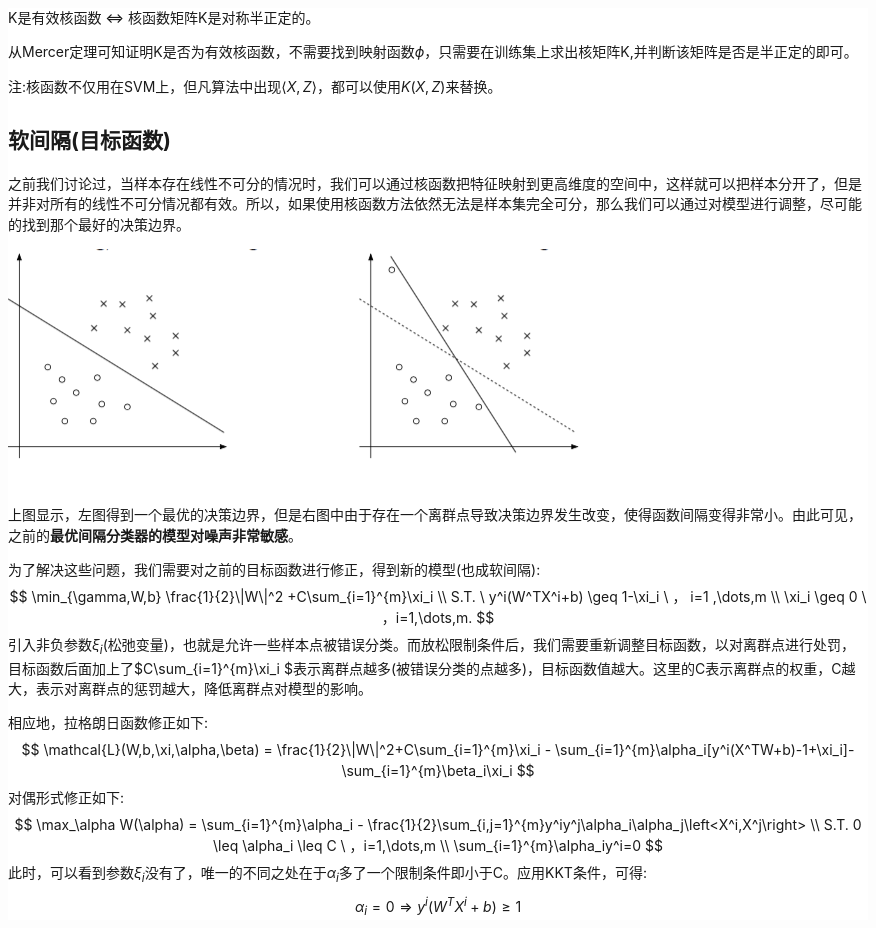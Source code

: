 K是有效核函数 <=> 核函数矩阵K是对称半正定的。

从Mercer定理可知证明K是否为有效核函数，不需要找到映射函数$\phi$，只需要在训练集上求出核矩阵K,并判断该矩阵是否是半正定的即可。

注:核函数不仅用在SVM上，但凡算法中出现$\left<X,Z\right>$，都可以使用$K(X,Z)$来替换。

## 软间隔(目标函数)

之前我们讨论过，当样本存在线性不可分的情况时，我们可以通过核函数把特征映射到更高维度的空间中，这样就可以把样本分开了，但是并非对所有的线性不可分情况都有效。所以，如果使用核函数方法依然无法是样本集完全可分，那么我们可以通过对模型进行调整，尽可能的找到那个最好的决策边界。

![svm-4](image/svm-4.png)

上图显示，左图得到一个最优的决策边界，但是右图中由于存在一个离群点导致决策边界发生改变，使得函数间隔变得非常小。由此可见，之前的**最优间隔分类器的模型对噪声非常敏感**。

为了解决这些问题，我们需要对之前的目标函数进行修正，得到新的模型(也成软间隔):
$$
\min_{\gamma,W,b} \frac{1}{2}\|W\|^2 +C\sum_{i=1}^{m}\xi_i \\
S.T. \ y^i(W^TX^i+b) \geq 1-\xi_i \ ， i=1 ,\dots,m \\
\xi_i \geq 0 \ ，i=1,\dots,m.
$$
引入非负参数$\xi_i$(松弛变量)，也就是允许一些样本点被错误分类。而放松限制条件后，我们需要重新调整目标函数，以对离群点进行处罚，目标函数后面加上了$C\sum_{i=1}^{m}\xi_i $表示离群点越多(被错误分类的点越多)，目标函数值越大。这里的C表示离群点的权重，C越大，表示对离群点的惩罚越大，降低离群点对模型的影响。

相应地，拉格朗日函数修正如下:
$$
\mathcal{L}(W,b,\xi,\alpha,\beta) = \frac{1}{2}\|W\|^2+C\sum_{i=1}^{m}\xi_i - \sum_{i=1}^{m}\alpha_i[y^i(X^TW+b)-1+\xi_i]-\sum_{i=1}^{m}\beta_i\xi_i
$$
对偶形式修正如下:
$$
\max_\alpha W(\alpha) = \sum_{i=1}^{m}\alpha_i - \frac{1}{2}\sum_{i,j=1}^{m}y^iy^j\alpha_i\alpha_j\left<X^i,X^j\right> \\
S.T. 0 \leq \alpha_i \leq C \ ，i=1,\dots,m \\
\sum_{i=1}^{m}\alpha_iy^i=0
$$
此时，可以看到参数$\xi_i$没有了，唯一的不同之处在于$\alpha_i$多了一个限制条件即小于C。应用KKT条件，可得:
$$
\alpha_i = 0 \Rightarrow y^i(W^TX^i+b) \geq 1 \tag{1}
$$
